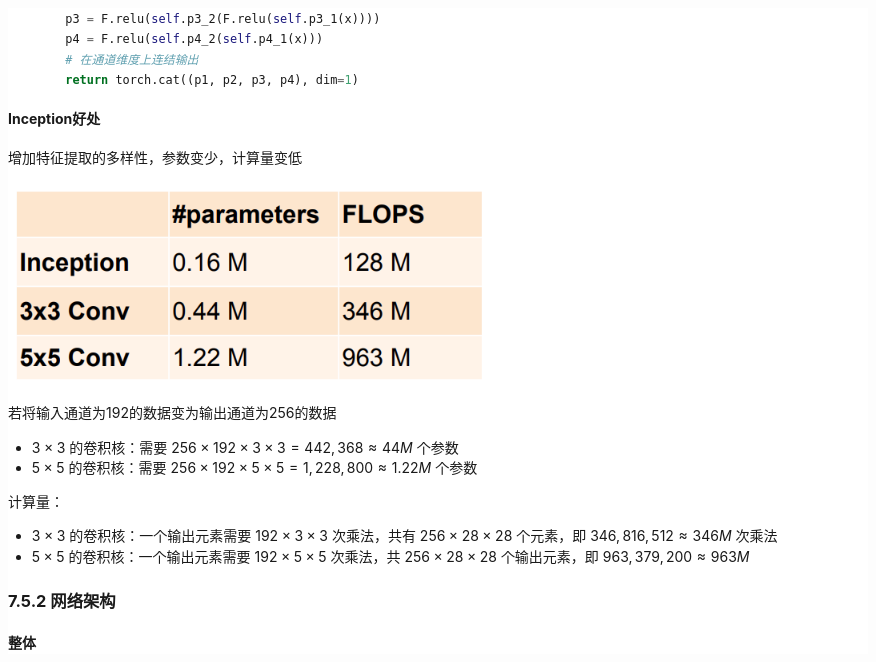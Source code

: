 ```python
        p3 = F.relu(self.p3_2(F.relu(self.p3_1(x))))
        p4 = F.relu(self.p4_2(self.p4_1(x)))
        # 在通道维度上连结输出
        return torch.cat((p1, p2, p3, p4), dim=1)
```

#### Inception好处

增加特征提取的多样性，参数变少，计算量变低

![image-20240331230238721](7-经典卷积神经网络/image-20240331230238721.png)

若将输入通道为192的数据变为输出通道为256的数据

- $3\times 3$ 的卷积核：需要 $256\times 192\times 3\times 3=442,368\approx44M$ 个参数
- $5\times 5$ 的卷积核：需要 $256\times 192\times 5\times 5=1,228,800\approx 1.22M$ 个参数

计算量：

- $3\times 3$ 的卷积核：一个输出元素需要 $192\times 3\times 3$ 次乘法，共有 $256\times 28\times 28$ 个元素，即 $346,816,512\approx346M$ 次乘法
- $5\times 5$ 的卷积核：一个输出元素需要 $192\times 5\times 5$ 次乘法，共 $256\times 28\times 28$ 个输出元素，即 $963,379,200\approx 963M$

### 7.5.2 网络架构

#### 整体

